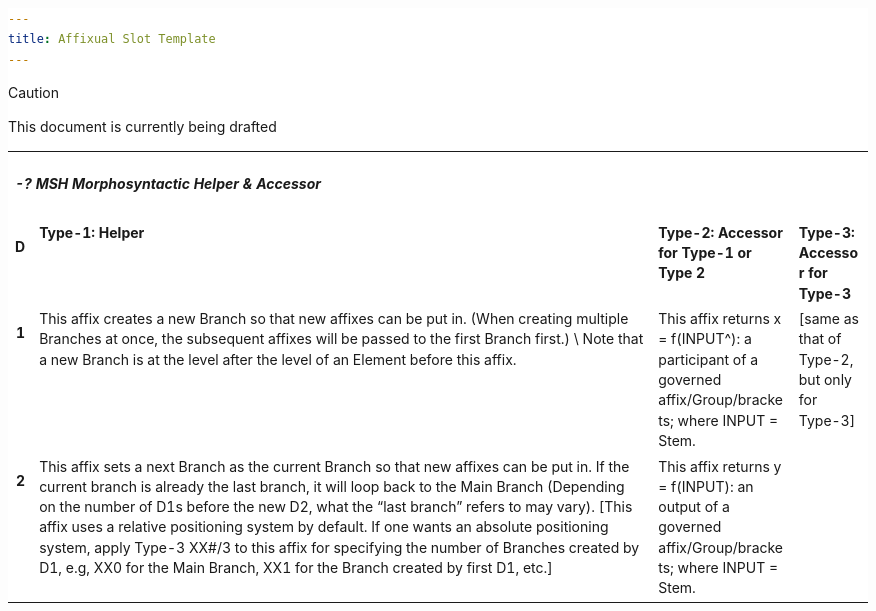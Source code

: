 ```yaml
---
title: Affixual Slot Template
---
```


> [!caution]
> This document is currently being drafted

<table>
   <tr>
      <td colspan="5">
         <h5><strong>-? <abbr>MSH</abbr> Morphosyntactic Helper & Accessor</strong></h5>
      </td>
   </tr>
   <tr>
      <td>
         <p style="text-align: right">
            <strong>D</strong>
         </p>
      </td>
      <td><strong>Type-1: Helper</strong>
      </td>
      <td colspan="2"><strong>Type-2: Accessor for Type-1 or Type 2</strong>
      </td>
      <td><strong>Type-3: Accessor for Type-3 </strong>
      </td>
   </tr>
   <tr>
      <td>
         <p style="text-align: right">
            <strong>1</strong>
         </p>
      </td>
      <td>This affix creates a new Branch so that new affixes can be put in. (When creating multiple Branches at once,
         the subsequent affixes will be passed to the first Branch first.) \
         Note that a new Branch is at the level after the level of an Element before this affix.
      </td>
      <td colspan="2">This affix returns x = f(INPUT^): a participant of a governed affix/Group/brackets; where INPUT =
         Stem.
      </td>
      <td rowspan="9">[same as that of Type-2, but only for Type-3]
      </td>
   </tr>
   <tr>
      <td>
         <p style="text-align: right">
            <strong>2</strong>
         </p>
      </td>
      <td>This affix sets a next Branch as the current Branch so that new affixes can be put in. If the current branch
         is already the last branch, it will loop back to the Main Branch (Depending on the number of D1s before the new
         D2, what the “last branch” refers to may vary). [This affix uses a relative positioning system by default. If
         one wants an absolute positioning system, apply Type-3 <abbr>XX#/3</abbr> to this affix for specifying the number of
         Branches created by D1, e.g, XX0 for the Main Branch, XX1 for the Branch created by first D1, etc.]
      </td>
      <td colspan="2">This affix returns y = f(INPUT): an output of a governed affix/Group/brackets; where INPUT = Stem.